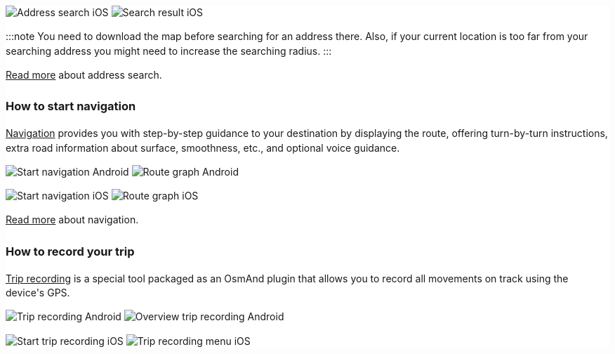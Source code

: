 </TabItem>

<TabItem value="ios" label="iOS">

![Address search iOS](@site/static/img/settings/address_search_ios.png) ![Search result iOS](@site/static/img/settings/address_search_result_ios.png)

</TabItem>

</Tabs>

:::note
You need to download the map before searching for an address there. Also, if your current location is too far from your searching address you might need to increase the searching radius.
:::

[Read more](../search/search-address.md) about address search.


### How to start navigation

[Navigation](../navigation/index.md) provides you with step-by-step guidance to your destination by displaying the route, offering turn-by-turn instructions, extra road information about surface, smoothness, etc., and optional voice guidance.

<Tabs groupId="operating-systems">

<TabItem value="android" label="Android">

![Start navigation Android](@site/static/img/settings/start_navigation_android.png) ![Route graph Android](@site/static/img/settings/route_graph_android.png)

</TabItem>

<TabItem value="ios" label="iOS">

![Start navigation iOS](@site/static/img/settings/start_navigation_ios.png) ![Route graph iOS](@site/static/img/settings/route_graph_ios.png)

</TabItem>

</Tabs>

[Read more](../navigation/index.md) about navigation.


### How to record your trip

[Trip recording](../plugins/trip-recording.md) is a special tool packaged as an OsmAnd plugin that allows you to record all movements on track using the device's GPS.

<Tabs groupId="operating-systems">

<TabItem value="android" label="Android">

![Trip recording Android](@site/static/img/settings/trip_recording_android.png) ![Overview trip recording Android](@site/static/img/settings/trip_recording_overview_android.png)

</TabItem>

<TabItem value="ios" label="iOS">

![Start trip recording iOS](@site/static/img/settings/trip_recording_start_ios.png) ![Trip recording menu iOS](@site/static/img/settings/trip_recording_ios.png)
